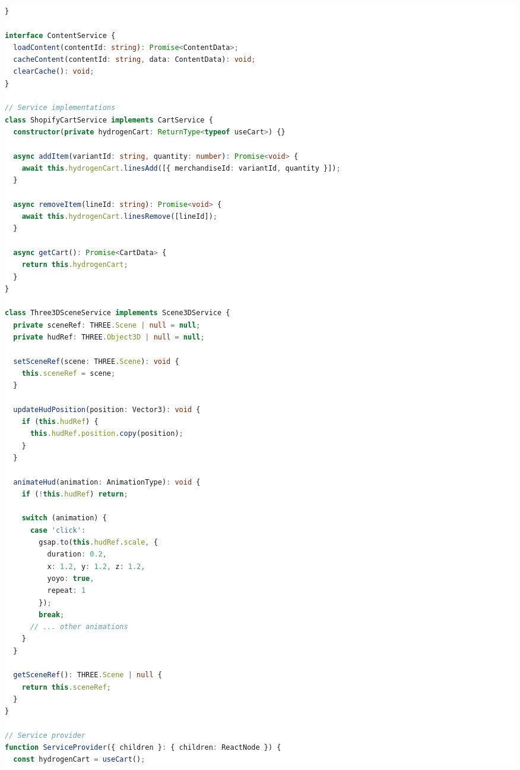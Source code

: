 ```typescript
}

interface ContentService {
  loadContent(contentId: string): Promise<ContentData>;
  cacheContent(contentId: string, data: ContentData): void;
  clearCache(): void;
}

// Service implementations
class ShopifyCartService implements CartService {
  constructor(private hydrogenCart: ReturnType<typeof useCart>) {}

  async addItem(variantId: string, quantity: number): Promise<void> {
    await this.hydrogenCart.linesAdd([{ merchandiseId: variantId, quantity }]);
  }

  async removeItem(lineId: string): Promise<void> {
    await this.hydrogenCart.linesRemove([lineId]);
  }

  async getCart(): Promise<CartData> {
    return this.hydrogenCart;
  }
}

class Three3DSceneService implements Scene3DService {
  private sceneRef: THREE.Scene | null = null;
  private hudRef: THREE.Object3D | null = null;

  setSceneRef(scene: THREE.Scene): void {
    this.sceneRef = scene;
  }

  updateHudPosition(position: Vector3): void {
    if (this.hudRef) {
      this.hudRef.position.copy(position);
    }
  }

  animateHud(animation: AnimationType): void {
    if (!this.hudRef) return;

    switch (animation) {
      case 'click':
        gsap.to(this.hudRef.scale, { 
          duration: 0.2, 
          x: 1.2, y: 1.2, z: 1.2,
          yoyo: true,
          repeat: 1
        });
        break;
      // ... other animations
    }
  }

  getSceneRef(): THREE.Scene | null {
    return this.sceneRef;
  }
}

// Service provider
function ServiceProvider({ children }: { children: ReactNode }) {
  const hydrogenCart = useCart();
```